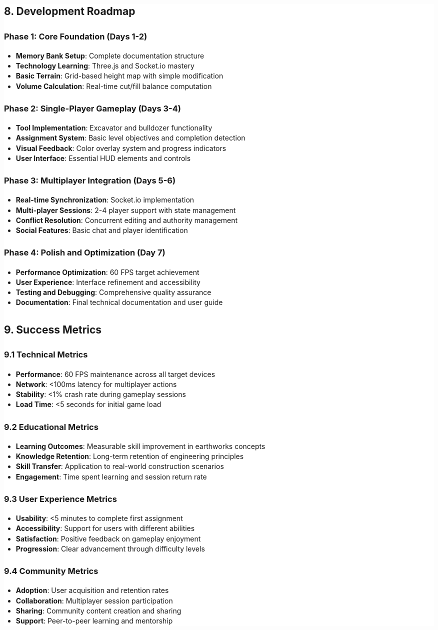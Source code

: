 ## 8. Development Roadmap

### Phase 1: Core Foundation (Days 1-2)
- **Memory Bank Setup**: Complete documentation structure
- **Technology Learning**: Three.js and Socket.io mastery
- **Basic Terrain**: Grid-based height map with simple modification
- **Volume Calculation**: Real-time cut/fill balance computation

### Phase 2: Single-Player Gameplay (Days 3-4)
- **Tool Implementation**: Excavator and bulldozer functionality
- **Assignment System**: Basic level objectives and completion detection
- **Visual Feedback**: Color overlay system and progress indicators
- **User Interface**: Essential HUD elements and controls

### Phase 3: Multiplayer Integration (Days 5-6)
- **Real-time Synchronization**: Socket.io implementation
- **Multi-player Sessions**: 2-4 player support with state management
- **Conflict Resolution**: Concurrent editing and authority management
- **Social Features**: Basic chat and player identification

### Phase 4: Polish and Optimization (Day 7)
- **Performance Optimization**: 60 FPS target achievement
- **User Experience**: Interface refinement and accessibility
- **Testing and Debugging**: Comprehensive quality assurance
- **Documentation**: Final technical documentation and user guide

## 9. Success Metrics

### 9.1 Technical Metrics
- **Performance**: 60 FPS maintenance across all target devices
- **Network**: <100ms latency for multiplayer actions
- **Stability**: <1% crash rate during gameplay sessions
- **Load Time**: <5 seconds for initial game load

### 9.2 Educational Metrics
- **Learning Outcomes**: Measurable skill improvement in earthworks concepts
- **Knowledge Retention**: Long-term retention of engineering principles
- **Skill Transfer**: Application to real-world construction scenarios
- **Engagement**: Time spent learning and session return rate

### 9.3 User Experience Metrics
- **Usability**: <5 minutes to complete first assignment
- **Accessibility**: Support for users with different abilities
- **Satisfaction**: Positive feedback on gameplay enjoyment
- **Progression**: Clear advancement through difficulty levels

### 9.4 Community Metrics
- **Adoption**: User acquisition and retention rates
- **Collaboration**: Multiplayer session participation
- **Sharing**: Community content creation and sharing
- **Support**: Peer-to-peer learning and mentorship
